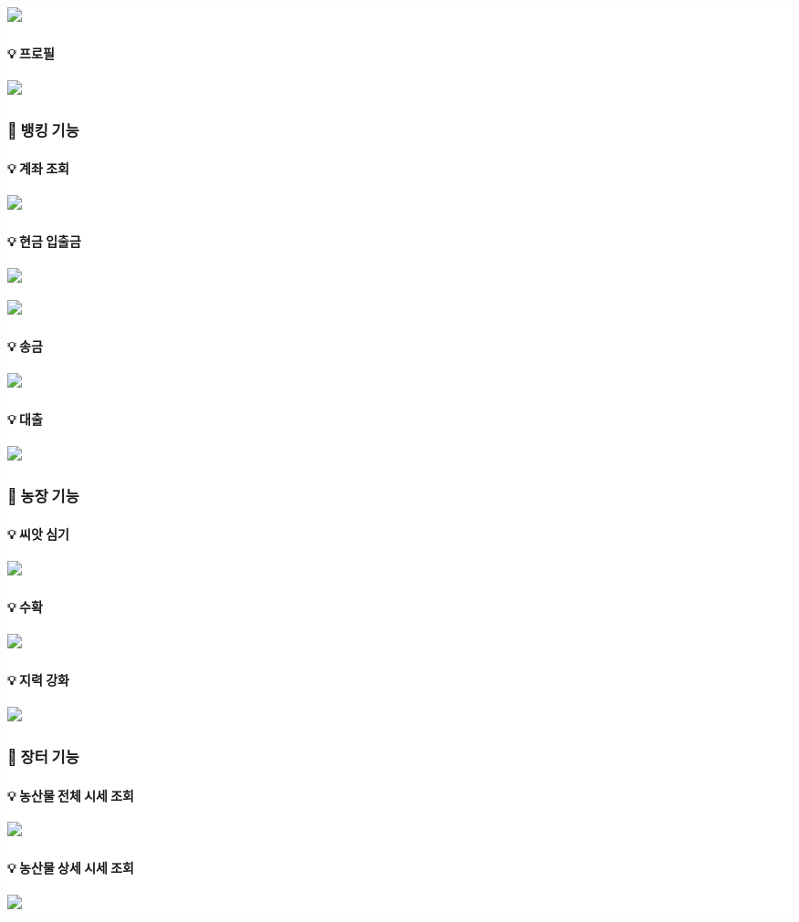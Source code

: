 ![](./photo/탈퇴.gif)

#### 💡 프로필

![](./photo/프로필.gif)

### 🔎 뱅킹 기능

#### 💡 계좌 조회

![](./photo/계좌조회.gif)

#### 💡 현금 입출금

![](./photo/입금.gif)

![](./photo/출금.gif)

#### 💡 송금

![](./photo/송금.gif)

#### 💡 대출

![](./photo/대출.gif)

### 🔎 농장 기능

#### 💡 씨앗 심기

![](./photo/씨앗심기.gif)

#### 💡 수확

![](./photo/수확.gif)

#### 💡 지력 강화

![](./photo/지력강화.gif)

### 🔎 장터 기능

#### 💡 농산물 전체 시세 조회

![](./photo/장터전체조회.gif)

#### 💡 농산물 상세 시세 조회

![](./photo/장터상세조회.gif)
